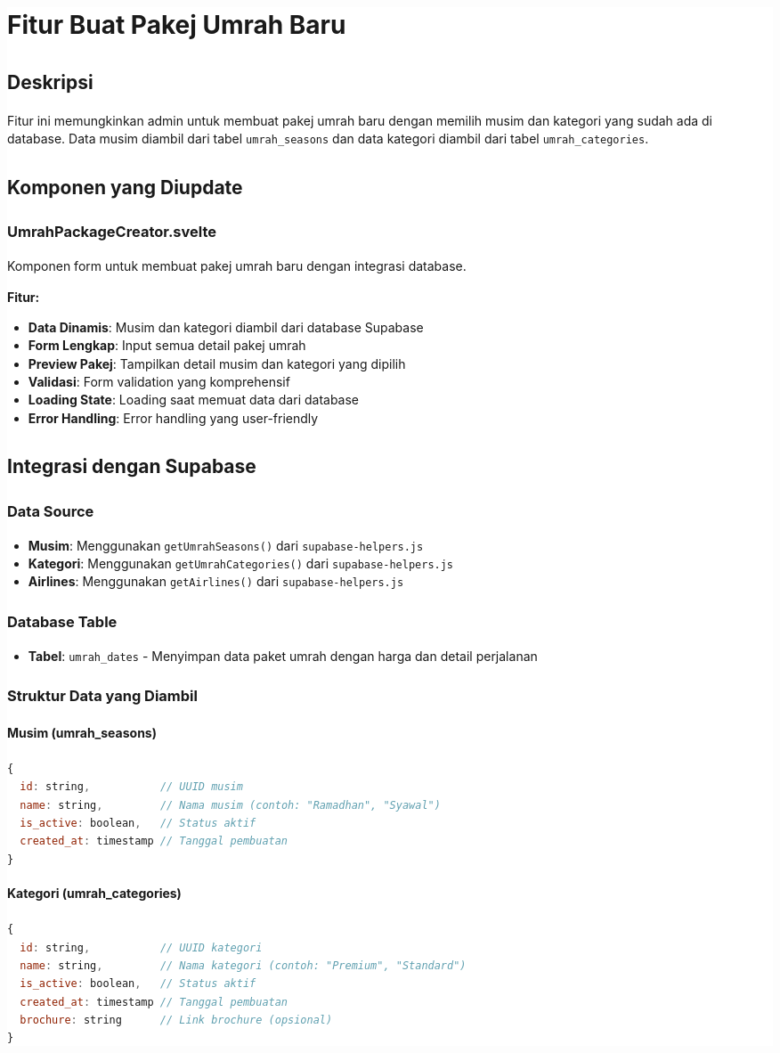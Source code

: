 # Fitur Buat Pakej Umrah Baru

## Deskripsi
Fitur ini memungkinkan admin untuk membuat pakej umrah baru dengan memilih musim dan kategori yang sudah ada di database. Data musim diambil dari tabel `umrah_seasons` dan data kategori diambil dari tabel `umrah_categories`.

## Komponen yang Diupdate

### UmrahPackageCreator.svelte
Komponen form untuk membuat pakej umrah baru dengan integrasi database.

**Fitur:**
- **Data Dinamis**: Musim dan kategori diambil dari database Supabase
- **Form Lengkap**: Input semua detail pakej umrah
- **Preview Pakej**: Tampilkan detail musim dan kategori yang dipilih
- **Validasi**: Form validation yang komprehensif
- **Loading State**: Loading saat memuat data dari database
- **Error Handling**: Error handling yang user-friendly

## Integrasi dengan Supabase

### Data Source
- **Musim**: Menggunakan `getUmrahSeasons()` dari `supabase-helpers.js`
- **Kategori**: Menggunakan `getUmrahCategories()` dari `supabase-helpers.js`
- **Airlines**: Menggunakan `getAirlines()` dari `supabase-helpers.js`

### Database Table
- **Tabel**: `umrah_dates` - Menyimpan data paket umrah dengan harga dan detail perjalanan

### Struktur Data yang Diambil

#### Musim (umrah_seasons)
```javascript
{
  id: string,           // UUID musim
  name: string,         // Nama musim (contoh: "Ramadhan", "Syawal")
  is_active: boolean,   // Status aktif
  created_at: timestamp // Tanggal pembuatan
}
```

#### Kategori (umrah_categories)
```javascript
{
  id: string,           // UUID kategori
  name: string,         // Nama kategori (contoh: "Premium", "Standard")
  is_active: boolean,   // Status aktif
  created_at: timestamp // Tanggal pembuatan
  brochure: string      // Link brochure (opsional)
}
```
